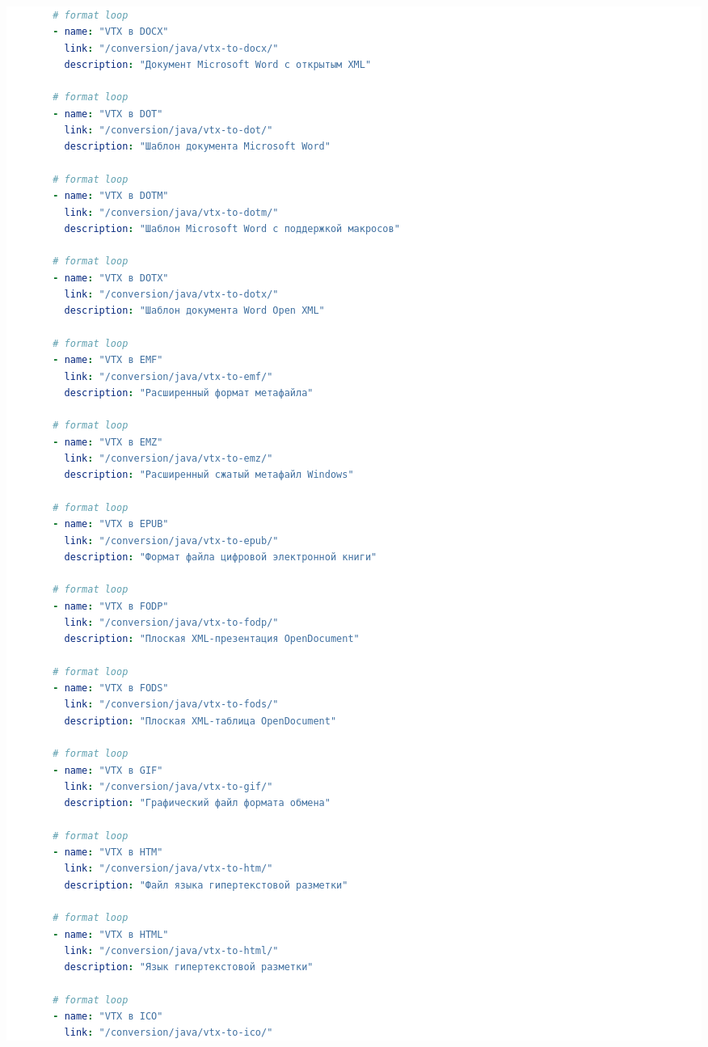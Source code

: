 ```yaml
        # format loop
        - name: "VTX в DOCX"
          link: "/conversion/java/vtx-to-docx/"
          description: "Документ Microsoft Word с открытым XML"

        # format loop
        - name: "VTX в DOT"
          link: "/conversion/java/vtx-to-dot/"
          description: "Шаблон документа Microsoft Word"

        # format loop
        - name: "VTX в DOTM"
          link: "/conversion/java/vtx-to-dotm/"
          description: "Шаблон Microsoft Word с поддержкой макросов"

        # format loop
        - name: "VTX в DOTX"
          link: "/conversion/java/vtx-to-dotx/"
          description: "Шаблон документа Word Open XML"

        # format loop
        - name: "VTX в EMF"
          link: "/conversion/java/vtx-to-emf/"
          description: "Расширенный формат метафайла"

        # format loop
        - name: "VTX в EMZ"
          link: "/conversion/java/vtx-to-emz/"
          description: "Расширенный сжатый метафайл Windows"

        # format loop
        - name: "VTX в EPUB"
          link: "/conversion/java/vtx-to-epub/"
          description: "Формат файла цифровой электронной книги"

        # format loop
        - name: "VTX в FODP"
          link: "/conversion/java/vtx-to-fodp/"
          description: "Плоская XML-презентация OpenDocument"

        # format loop
        - name: "VTX в FODS"
          link: "/conversion/java/vtx-to-fods/"
          description: "Плоская XML-таблица OpenDocument"

        # format loop
        - name: "VTX в GIF"
          link: "/conversion/java/vtx-to-gif/"
          description: "Графический файл формата обмена"

        # format loop
        - name: "VTX в HTM"
          link: "/conversion/java/vtx-to-htm/"
          description: "Файл языка гипертекстовой разметки"

        # format loop
        - name: "VTX в HTML"
          link: "/conversion/java/vtx-to-html/"
          description: "Язык гипертекстовой разметки"

        # format loop
        - name: "VTX в ICO"
          link: "/conversion/java/vtx-to-ico/"
```